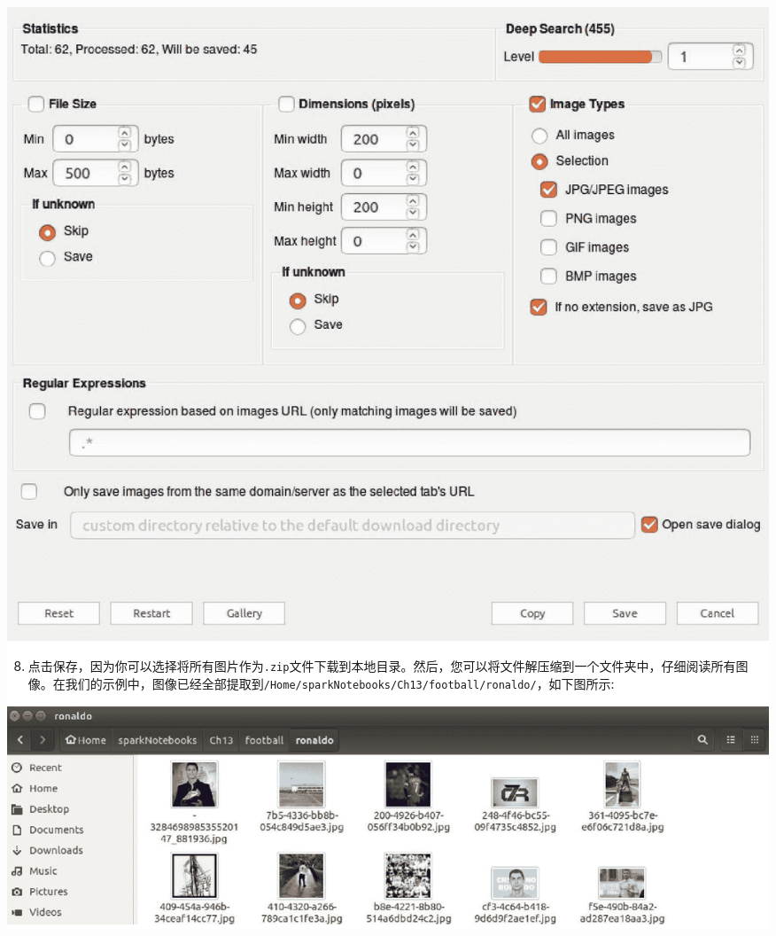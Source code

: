 ![](img/00382.jpeg)

8.  点击保存，因为你可以选择将所有图片作为`.zip`文件下载到本地目录。然后，您可以将文件解压缩到一个文件夹中，仔细阅读所有图像。在我们的示例中，图像已经全部提取到`/Home/sparkNotebooks/Ch13/football/ronaldo/`，如下图所示:

![](img/00383.jpeg)
